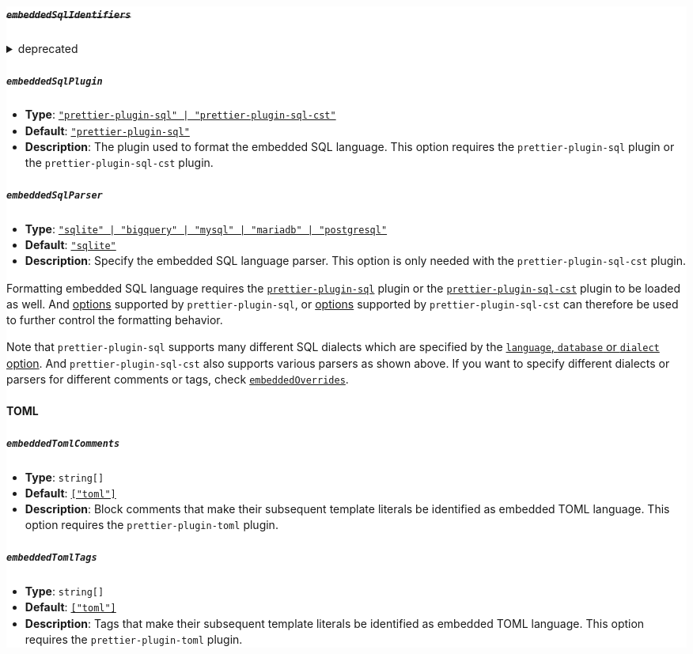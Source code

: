 ##### ~~`embeddedSqlIdentifiers`~~

<details><summary>deprecated</summary></details>

##### `embeddedSqlPlugin`

- **Type**: [`"prettier-plugin-sql" | "prettier-plugin-sql-cst"`](./src/embedded/sql/options.ts)
- **Default**: [`"prettier-plugin-sql"`](./src/embedded/sql/options.ts)
- **Description**: The plugin used to format the embedded SQL language. This option requires the `prettier-plugin-sql` plugin or the `prettier-plugin-sql-cst` plugin.

##### `embeddedSqlParser`

- **Type**: [`"sqlite" | "bigquery" | "mysql" | "mariadb" | "postgresql"` ](./src/embedded/sql/options.ts)
- **Default**: [`"sqlite"`](./src/embedded/sql/options.ts)
- **Description**: Specify the embedded SQL language parser. This option is only needed with the `prettier-plugin-sql-cst` plugin.

Formatting embedded SQL language requires the [`prettier-plugin-sql`](https://github.com/un-ts/prettier/tree/master/packages/sql#readme) plugin or the [`prettier-plugin-sql-cst`](https://github.com/nene/prettier-plugin-sql-cst) plugin to be loaded as well. And [options](https://github.com/un-ts/prettier/tree/master/packages/sql#parser-options) supported by `prettier-plugin-sql`, or [options](https://github.com/nene/prettier-plugin-sql-cst?tab=readme-ov-file#configuration) supported by `prettier-plugin-sql-cst` can therefore be used to further control the formatting behavior.

Note that `prettier-plugin-sql` supports many different SQL dialects which are specified by the [`language`, `database` or `dialect` option](https://github.com/un-ts/prettier/tree/master/packages/sql#parser-options). And `prettier-plugin-sql-cst` also supports various parsers as shown above. If you want to specify different dialects or parsers for different comments or tags, check [`embeddedOverrides`](#embeddedoverrides-1).

#### TOML

##### `embeddedTomlComments`

- **Type**: `string[]`
- **Default**: [`["toml"]`](./src/embedded/toml/options.ts)
- **Description**: Block comments that make their subsequent template literals be identified as embedded TOML language. This option requires the `prettier-plugin-toml` plugin.

##### `embeddedTomlTags`

- **Type**: `string[]`
- **Default**: [`["toml"]`](./src/embedded/toml/options.ts)
- **Description**: Tags that make their subsequent template literals be identified as embedded TOML language. This option requires the `prettier-plugin-toml` plugin.
